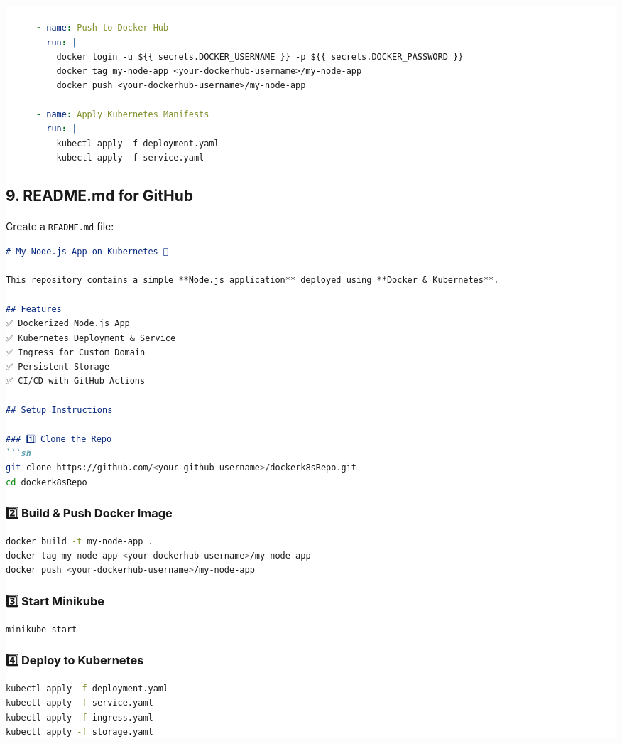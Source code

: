 ```yaml

      - name: Push to Docker Hub
        run: |
          docker login -u ${{ secrets.DOCKER_USERNAME }} -p ${{ secrets.DOCKER_PASSWORD }}
          docker tag my-node-app <your-dockerhub-username>/my-node-app
          docker push <your-dockerhub-username>/my-node-app

      - name: Apply Kubernetes Manifests
        run: |
          kubectl apply -f deployment.yaml
          kubectl apply -f service.yaml
```

## **9. README.md for GitHub**
Create a `README.md` file:

```md
# My Node.js App on Kubernetes 🚀

This repository contains a simple **Node.js application** deployed using **Docker & Kubernetes**.

## Features
✅ Dockerized Node.js App  
✅ Kubernetes Deployment & Service  
✅ Ingress for Custom Domain  
✅ Persistent Storage  
✅ CI/CD with GitHub Actions  

## Setup Instructions

### 1️⃣ Clone the Repo
```sh
git clone https://github.com/<your-github-username>/dockerk8sRepo.git
cd dockerk8sRepo
```

### 2️⃣ Build & Push Docker Image
```sh
docker build -t my-node-app .
docker tag my-node-app <your-dockerhub-username>/my-node-app
docker push <your-dockerhub-username>/my-node-app
```

### 3️⃣ Start Minikube
```sh
minikube start
```

### 4️⃣ Deploy to Kubernetes
```sh
kubectl apply -f deployment.yaml
kubectl apply -f service.yaml
kubectl apply -f ingress.yaml
kubectl apply -f storage.yaml
```
